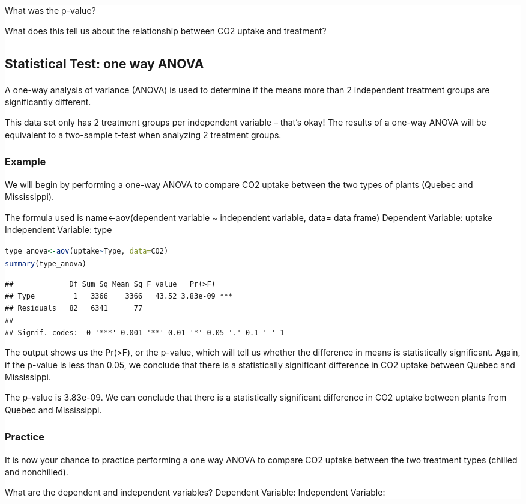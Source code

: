 What was the p-value?

What does this tell us about the relationship between CO2 uptake and
treatment?

## Statistical Test: one way ANOVA

A one-way analysis of variance (ANOVA) is used to determine if the means
more than 2 independent treatment groups are significantly different.

This data set only has 2 treatment groups per independent variable –
that’s okay! The results of a one-way ANOVA will be equivalent to a
two-sample t-test when analyzing 2 treatment groups.

### Example

We will begin by performing a one-way ANOVA to compare CO2 uptake
between the two types of plants (Quebec and Mississippi).

The formula used is name\<-aov(dependent variable ~ independent
variable, data= data frame) Dependent Variable: uptake Independent
Variable: type

``` r
type_anova<-aov(uptake~Type, data=CO2)
summary(type_anova)
```

    ##             Df Sum Sq Mean Sq F value   Pr(>F)    
    ## Type         1   3366    3366   43.52 3.83e-09 ***
    ## Residuals   82   6341      77                     
    ## ---
    ## Signif. codes:  0 '***' 0.001 '**' 0.01 '*' 0.05 '.' 0.1 ' ' 1

The output shows us the Pr(\>F), or the p-value, which will tell us
whether the difference in means is statistically significant. Again, if
the p-value is less than 0.05, we conclude that there is a statistically
significant difference in CO2 uptake between Quebec and Mississippi.

The p-value is 3.83e-09. We can conclude that there is a statistically
significant difference in CO2 uptake between plants from Quebec and
Mississippi.

### Practice

It is now your chance to practice performing a one way ANOVA to compare
CO2 uptake between the two treatment types (chilled and nonchilled).

What are the dependent and independent variables? Dependent Variable:
Independent Variable:
